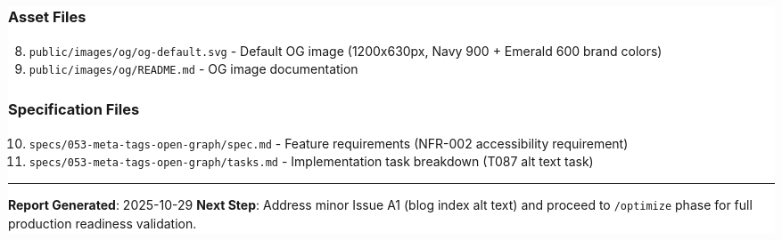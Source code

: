### Asset Files
8. `public/images/og/og-default.svg` - Default OG image (1200x630px, Navy 900 + Emerald 600 brand colors)
9. `public/images/og/README.md` - OG image documentation

### Specification Files
10. `specs/053-meta-tags-open-graph/spec.md` - Feature requirements (NFR-002 accessibility requirement)
11. `specs/053-meta-tags-open-graph/tasks.md` - Implementation task breakdown (T087 alt text task)

---

**Report Generated**: 2025-10-29
**Next Step**: Address minor Issue A1 (blog index alt text) and proceed to `/optimize` phase for full production readiness validation.
